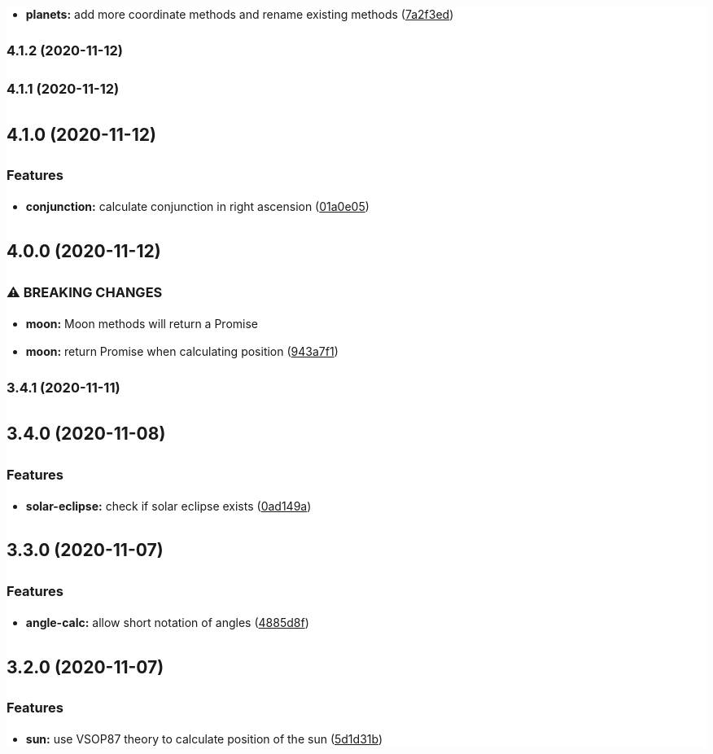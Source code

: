 * **planets:** add more coordinate methods and rename existing methods ([7a2f3ed](https://github.com/andrmoel/astronomy-bundle-js/commit/7a2f3edf9d2c6341fc50c801f0f7e4e576ae2dc9))

### 4.1.2 (2020-11-12)

### 4.1.1 (2020-11-12)

## 4.1.0 (2020-11-12)


### Features

* **conjunction:** calculate conjunction in right ascension ([01a0e05](https://github.com/andrmoel/astronomy-bundle-js/commit/01a0e050812f7e8e40aa4ae08fb545bbb3a50274))

## 4.0.0 (2020-11-12)


### ⚠ BREAKING CHANGES

* **moon:** Moon methods will return a Promise

* **moon:** return Promise when calculating position ([943a7f1](https://github.com/andrmoel/astronomy-bundle-js/commit/943a7f19adafaee1b24b9591aed1803e0a7fa8d0))

### 3.4.1 (2020-11-11)

## 3.4.0 (2020-11-08)


### Features

* **solar-eclipse:** check if solar eclipse exists ([0ad149a](https://github.com/andrmoel/astronomy-bundle-js/commit/0ad149aa03ae8e892e5f0a816f132545ee6e8b23))

## 3.3.0 (2020-11-07)


### Features

* **angle-calc:** allow short notation of angles ([4885d8f](https://github.com/andrmoel/astronomy-bundle-js/commit/4885d8fdb8319701eb522301e993c09f7af3abfb))

## 3.2.0 (2020-11-07)


### Features

* **sun:** use VSOP87 theory to calculate position of the sun ([5d1d31b](https://github.com/andrmoel/astronomy-bundle-js/commit/5d1d31b83b0cdde410187b482ef70307c22910f9))
